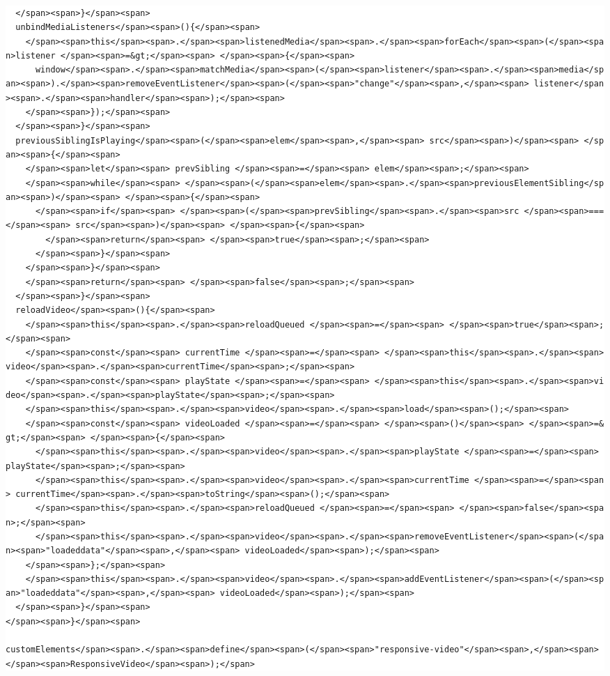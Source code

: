 ```
  </span><span>}</span><span>
  unbindMediaListeners</span><span>(){</span><span>
    </span><span>this</span><span>.</span><span>listenedMedia</span><span>.</span><span>forEach</span><span>(</span><span>listener </span><span>=&gt;</span><span> </span><span>{</span><span>
      window</span><span>.</span><span>matchMedia</span><span>(</span><span>listener</span><span>.</span><span>media</span><span>).</span><span>removeEventListener</span><span>(</span><span>"change"</span><span>,</span><span> listener</span><span>.</span><span>handler</span><span>);</span><span>
    </span><span>});</span><span>
  </span><span>}</span><span>
  previousSiblingIsPlaying</span><span>(</span><span>elem</span><span>,</span><span> src</span><span>)</span><span> </span><span>{</span><span>
    </span><span>let</span><span> prevSibling </span><span>=</span><span> elem</span><span>;</span><span>
    </span><span>while</span><span> </span><span>(</span><span>elem</span><span>.</span><span>previousElementSibling</span><span>)</span><span> </span><span>{</span><span>
      </span><span>if</span><span> </span><span>(</span><span>prevSibling</span><span>.</span><span>src </span><span>===</span><span> src</span><span>)</span><span> </span><span>{</span><span>
        </span><span>return</span><span> </span><span>true</span><span>;</span><span>
      </span><span>}</span><span>
    </span><span>}</span><span>
    </span><span>return</span><span> </span><span>false</span><span>;</span><span>
  </span><span>}</span><span>
  reloadVideo</span><span>(){</span><span>
    </span><span>this</span><span>.</span><span>reloadQueued </span><span>=</span><span> </span><span>true</span><span>;</span><span>
    </span><span>const</span><span> currentTime </span><span>=</span><span> </span><span>this</span><span>.</span><span>video</span><span>.</span><span>currentTime</span><span>;</span><span>
    </span><span>const</span><span> playState </span><span>=</span><span> </span><span>this</span><span>.</span><span>video</span><span>.</span><span>playState</span><span>;</span><span>
    </span><span>this</span><span>.</span><span>video</span><span>.</span><span>load</span><span>();</span><span>
    </span><span>const</span><span> videoLoaded </span><span>=</span><span> </span><span>()</span><span> </span><span>=&gt;</span><span> </span><span>{</span><span>
      </span><span>this</span><span>.</span><span>video</span><span>.</span><span>playState </span><span>=</span><span> playState</span><span>;</span><span>
      </span><span>this</span><span>.</span><span>video</span><span>.</span><span>currentTime </span><span>=</span><span> currentTime</span><span>.</span><span>toString</span><span>();</span><span>
      </span><span>this</span><span>.</span><span>reloadQueued </span><span>=</span><span> </span><span>false</span><span>;</span><span>
      </span><span>this</span><span>.</span><span>video</span><span>.</span><span>removeEventListener</span><span>(</span><span>"loadeddata"</span><span>,</span><span> videoLoaded</span><span>);</span><span>
    </span><span>};</span><span>
    </span><span>this</span><span>.</span><span>video</span><span>.</span><span>addEventListener</span><span>(</span><span>"loadeddata"</span><span>,</span><span> videoLoaded</span><span>);</span><span>
  </span><span>}</span><span>
</span><span>}</span><span>

customElements</span><span>.</span><span>define</span><span>(</span><span>"responsive-video"</span><span>,</span><span> </span><span>ResponsiveVideo</span><span>);</span>
```
